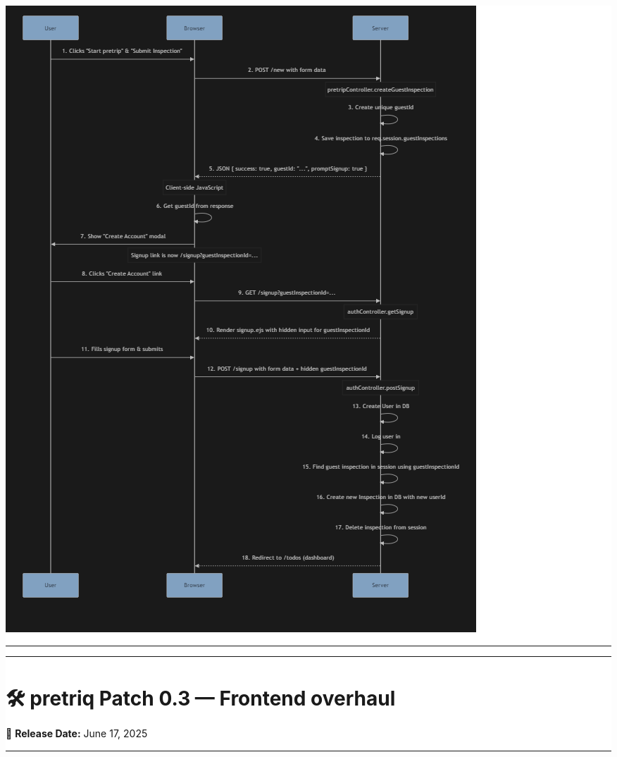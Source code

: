 ![third](GuestUserFlow3.png)

---------------------------------------------------------------------------------------------------------------------------
---------------------------------------------------------------------------------------------------------------------------
# 🛠️ pretriq Patch 0.3 — Frontend overhaul
📅 **Release Date:** June 17, 2025

---